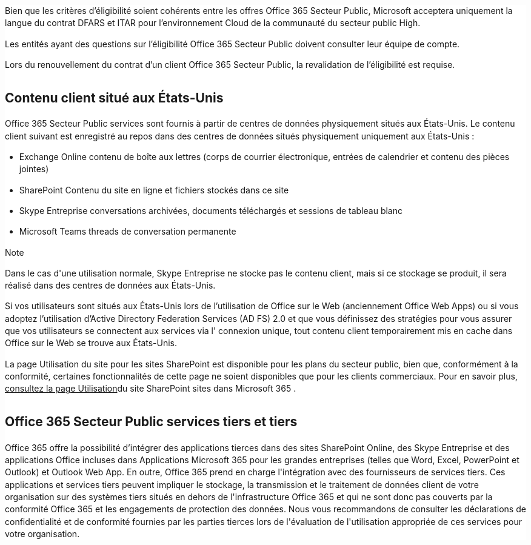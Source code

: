 Bien que les critères d’éligibilité soient cohérents entre les offres Office 365 Secteur Public, Microsoft acceptera uniquement la langue du contrat DFARS et ITAR pour l’environnement Cloud de la communauté du secteur public High.

Les entités ayant des questions sur l’éligibilité Office 365 Secteur Public doivent consulter leur équipe de compte.

Lors du renouvellement du contrat d’un client Office 365 Secteur Public, la revalidation de l’éligibilité est requise.

## <a name="customer-content-located-within-the-united-states"></a>Contenu client situé aux États-Unis

Office 365 Secteur Public services sont fournis à partir de centres de données physiquement situés aux États-Unis. Le contenu client suivant est enregistré au repos dans des centres de données situés physiquement uniquement aux États-Unis :

- Exchange Online contenu de boîte aux lettres (corps de courrier électronique, entrées de calendrier et contenu des pièces jointes)

- SharePoint Contenu du site en ligne et fichiers stockés dans ce site

- Skype Entreprise conversations archivées, documents téléchargés et sessions de tableau blanc

- Microsoft Teams threads de conversation permanente

> [!NOTE]
> Dans le cas d'une utilisation normale, Skype Entreprise ne stocke pas le contenu client, mais si ce stockage se produit, il sera réalisé dans des centres de données aux États-Unis.

Si vos utilisateurs sont situés aux États-Unis lors de l’utilisation de Office sur le Web (anciennement Office Web Apps) ou si vous adoptez l’utilisation d’Active Directory Federation Services (AD FS) 2.0 et que vous définissez des stratégies pour vous assurer que vos utilisateurs se connectent aux services via l' connexion unique, tout contenu client temporairement mis en cache dans Office sur le Web se trouve aux États-Unis.

La page Utilisation du site pour les sites SharePoint est disponible pour les plans du secteur public, bien que, conformément à la conformité, certaines fonctionnalités de cette page ne soient disponibles que pour les clients commerciaux. Pour en savoir plus, [consultez la page Utilisation](https://support.microsoft.com/office/2fa8ddc2-c4b3-4268-8d26-a772dc55779e)du site SharePoint sites dans Microsoft 365 .

## <a name="office-365-government-and-third-party-services"></a>Office 365 Secteur Public services tiers et tiers

Office 365 offre la possibilité d’intégrer des applications tierces dans des sites SharePoint Online, des Skype Entreprise et des applications Office incluses dans Applications Microsoft 365 pour les grandes entreprises (telles que Word, Excel, PowerPoint et Outlook) et Outlook Web App. En outre, Office 365 prend en charge l'intégration avec des fournisseurs de services tiers. Ces applications et services tiers peuvent impliquer le stockage, la transmission et le traitement de données client de votre organisation sur des systèmes tiers situés en dehors de l'infrastructure Office 365 et qui ne sont donc pas couverts par la conformité Office 365 et les engagements de protection des données. Nous vous recommandons de consulter les déclarations de confidentialité et de conformité fournies par les parties tierces lors de l'évaluation de l'utilisation appropriée de ces services pour votre organisation.
